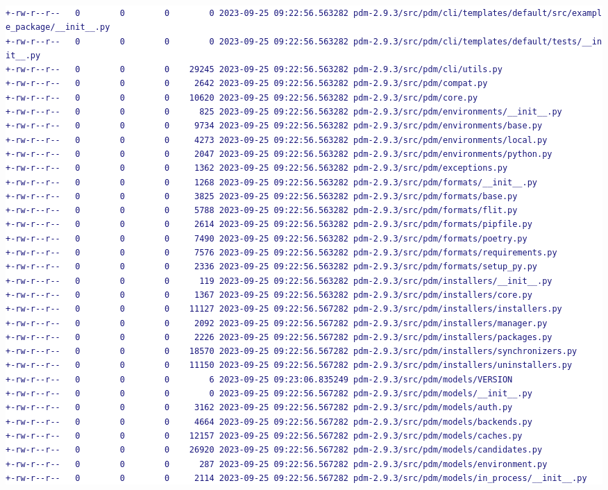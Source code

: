 ```diff
+-rw-r--r--   0        0        0        0 2023-09-25 09:22:56.563282 pdm-2.9.3/src/pdm/cli/templates/default/src/example_package/__init__.py
+-rw-r--r--   0        0        0        0 2023-09-25 09:22:56.563282 pdm-2.9.3/src/pdm/cli/templates/default/tests/__init__.py
+-rw-r--r--   0        0        0    29245 2023-09-25 09:22:56.563282 pdm-2.9.3/src/pdm/cli/utils.py
+-rw-r--r--   0        0        0     2642 2023-09-25 09:22:56.563282 pdm-2.9.3/src/pdm/compat.py
+-rw-r--r--   0        0        0    10620 2023-09-25 09:22:56.563282 pdm-2.9.3/src/pdm/core.py
+-rw-r--r--   0        0        0      825 2023-09-25 09:22:56.563282 pdm-2.9.3/src/pdm/environments/__init__.py
+-rw-r--r--   0        0        0     9734 2023-09-25 09:22:56.563282 pdm-2.9.3/src/pdm/environments/base.py
+-rw-r--r--   0        0        0     4273 2023-09-25 09:22:56.563282 pdm-2.9.3/src/pdm/environments/local.py
+-rw-r--r--   0        0        0     2047 2023-09-25 09:22:56.563282 pdm-2.9.3/src/pdm/environments/python.py
+-rw-r--r--   0        0        0     1362 2023-09-25 09:22:56.563282 pdm-2.9.3/src/pdm/exceptions.py
+-rw-r--r--   0        0        0     1268 2023-09-25 09:22:56.563282 pdm-2.9.3/src/pdm/formats/__init__.py
+-rw-r--r--   0        0        0     3825 2023-09-25 09:22:56.563282 pdm-2.9.3/src/pdm/formats/base.py
+-rw-r--r--   0        0        0     5788 2023-09-25 09:22:56.563282 pdm-2.9.3/src/pdm/formats/flit.py
+-rw-r--r--   0        0        0     2614 2023-09-25 09:22:56.563282 pdm-2.9.3/src/pdm/formats/pipfile.py
+-rw-r--r--   0        0        0     7490 2023-09-25 09:22:56.563282 pdm-2.9.3/src/pdm/formats/poetry.py
+-rw-r--r--   0        0        0     7576 2023-09-25 09:22:56.563282 pdm-2.9.3/src/pdm/formats/requirements.py
+-rw-r--r--   0        0        0     2336 2023-09-25 09:22:56.563282 pdm-2.9.3/src/pdm/formats/setup_py.py
+-rw-r--r--   0        0        0      119 2023-09-25 09:22:56.563282 pdm-2.9.3/src/pdm/installers/__init__.py
+-rw-r--r--   0        0        0     1367 2023-09-25 09:22:56.563282 pdm-2.9.3/src/pdm/installers/core.py
+-rw-r--r--   0        0        0    11127 2023-09-25 09:22:56.567282 pdm-2.9.3/src/pdm/installers/installers.py
+-rw-r--r--   0        0        0     2092 2023-09-25 09:22:56.567282 pdm-2.9.3/src/pdm/installers/manager.py
+-rw-r--r--   0        0        0     2226 2023-09-25 09:22:56.567282 pdm-2.9.3/src/pdm/installers/packages.py
+-rw-r--r--   0        0        0    18570 2023-09-25 09:22:56.567282 pdm-2.9.3/src/pdm/installers/synchronizers.py
+-rw-r--r--   0        0        0    11150 2023-09-25 09:22:56.567282 pdm-2.9.3/src/pdm/installers/uninstallers.py
+-rw-r--r--   0        0        0        6 2023-09-25 09:23:06.835249 pdm-2.9.3/src/pdm/models/VERSION
+-rw-r--r--   0        0        0        0 2023-09-25 09:22:56.567282 pdm-2.9.3/src/pdm/models/__init__.py
+-rw-r--r--   0        0        0     3162 2023-09-25 09:22:56.567282 pdm-2.9.3/src/pdm/models/auth.py
+-rw-r--r--   0        0        0     4664 2023-09-25 09:22:56.567282 pdm-2.9.3/src/pdm/models/backends.py
+-rw-r--r--   0        0        0    12157 2023-09-25 09:22:56.567282 pdm-2.9.3/src/pdm/models/caches.py
+-rw-r--r--   0        0        0    26920 2023-09-25 09:22:56.567282 pdm-2.9.3/src/pdm/models/candidates.py
+-rw-r--r--   0        0        0      287 2023-09-25 09:22:56.567282 pdm-2.9.3/src/pdm/models/environment.py
+-rw-r--r--   0        0        0     2114 2023-09-25 09:22:56.567282 pdm-2.9.3/src/pdm/models/in_process/__init__.py
```